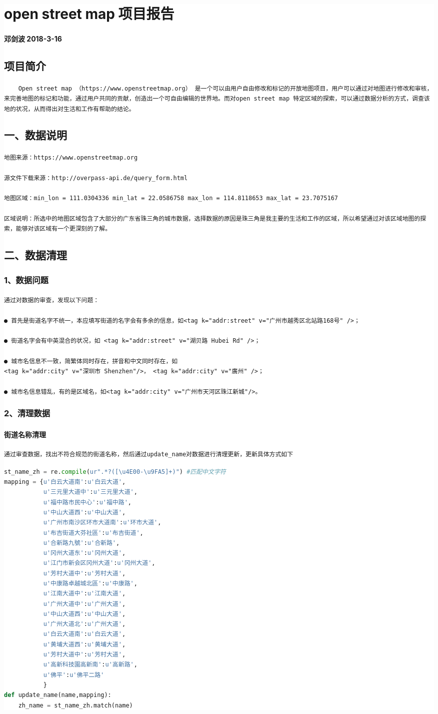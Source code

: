 
# open street map 项目报告

####   邓剑波 2018-3-16

## 项目简介
        Open street map （https://www.openstreetmap.org） 是一个可以由用户自由修改和标记的开放地图项目，用户可以通过对地图进行修改和审核，来完善地图的标记和功能，通过用户共同的贡献，创造出一个可自由编辑的世界地。而对open street map 特定区域的探索，可以通过数据分析的方式，调查该地的状况，从而得出对生活和工作有帮助的结论。

## 一、数据说明

    地图来源：https://www.openstreetmap.org   

    源文件下载来源：http://overpass-api.de/query_form.html    

    地图区域：min_lon = 111.0304336 min_lat = 22.0586758 max_lon = 114.8118653 max_lat = 23.7075167   

    区域说明：所选中的地图区域包含了大部分的广东省珠三角的城市数据，选择数据的原因是珠三角是我主要的生活和工作的区域，所以希望通过对该区域地图的探索，能够对该区域有一个更深刻的了解。

## 二、数据清理

### 1、数据问题

    通过对数据的审查，发现以下问题：
    
    ● 首先是街道名字不统一，本应填写街道的名字会有多余的信息，如<tag k="addr:street" v="广州市越秀区北站路168号" />；
    
    ● 街道名字会有中英混合的状况，如 <tag k="addr:street" v="湖贝路 Hubei Rd" />；
    
    ● 城市名信息不一致，简繁体同时存在，拼音和中文同时存在，如
    <tag k="addr:city" v="深圳市 Shenzhen"/>， <tag k="addr:city" v="廣州" />；
    
    ● 城市名信息错乱，有的是区域名，如<tag k="addr:city" v="广州市天河区珠江新城"/>。

### 2、清理数据

#### 街道名称清理

    通过审查数据，找出不符合规范的街道名称，然后通过update_name对数据进行清理更新，更新具体方式如下


```python
st_name_zh = re.compile(ur".*?([\u4E00-\u9FA5]+)") #匹配中文字符
mapping = {u'白云大道南':u'白云大道', 
           u'三元里大道中':u'三元里大道',
           u'福中路市民中心':u'福中路',
           u'中山大道西':u'中山大道',
           u'广州市南沙区环市大道南':u'环市大道',
           u'布吉街道大芬社區':u'布吉街道',
           u'合新路九號':u'合新路', 
           u'冈州大道东':u'冈州大道',
           u'江门市新会区冈州大道':u'冈州大道',
           u'芳村大道中':u'芳村大道',
           u'中康路卓越城北區':u'中康路',
           u'江南大道中':u'江南大道',
           u'广州大道中':u'广州大道',
           u'中山大道西':u'中山大道',
           u'广州大道北':u'广州大道',
           u'白云大道南':u'白云大道',
           u'黄埔大道西':u'黄埔大道',
           u'芳村大道中':u'芳村大道',
           u'高新科技園高新南':u'高新路',
           u'佛平':u'佛平二路'
           }
def update_name(name,mapping):
    zh_name = st_name_zh.match(name)
```